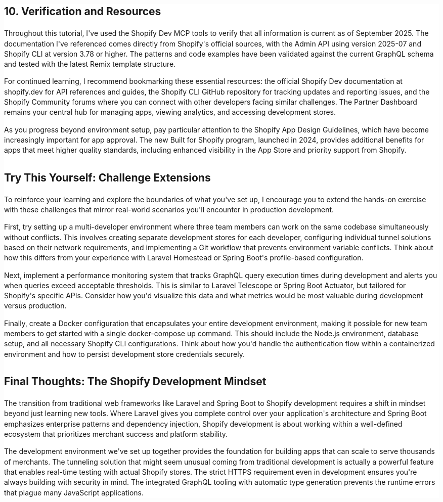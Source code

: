 ## **10. Verification and Resources**

Throughout this tutorial, I've used the Shopify Dev MCP tools to verify that all information is current as of September 2025. The documentation I've referenced comes directly from Shopify's official sources, with the Admin API using version 2025-07 and Shopify CLI at version 3.78 or higher. The patterns and code examples have been validated against the current GraphQL schema and tested with the latest Remix template structure.

For continued learning, I recommend bookmarking these essential resources: the official Shopify Dev documentation at shopify.dev for API references and guides, the Shopify CLI GitHub repository for tracking updates and reporting issues, and the Shopify Community forums where you can connect with other developers facing similar challenges. The Partner Dashboard remains your central hub for managing apps, viewing analytics, and accessing development stores.

As you progress beyond environment setup, pay particular attention to the Shopify App Design Guidelines, which have become increasingly important for app approval. The new Built for Shopify program, launched in 2024, provides additional benefits for apps that meet higher quality standards, including enhanced visibility in the App Store and priority support from Shopify.

## **Try This Yourself: Challenge Extensions**

To reinforce your learning and explore the boundaries of what you've set up, I encourage you to extend the hands-on exercise with these challenges that mirror real-world scenarios you'll encounter in production development.

First, try setting up a multi-developer environment where three team members can work on the same codebase simultaneously without conflicts. This involves creating separate development stores for each developer, configuring individual tunnel solutions based on their network requirements, and implementing a Git workflow that prevents environment variable conflicts. Think about how this differs from your experience with Laravel Homestead or Spring Boot's profile-based configuration.

Next, implement a performance monitoring system that tracks GraphQL query execution times during development and alerts you when queries exceed acceptable thresholds. This is similar to Laravel Telescope or Spring Boot Actuator, but tailored for Shopify's specific APIs. Consider how you'd visualize this data and what metrics would be most valuable during development versus production.

Finally, create a Docker configuration that encapsulates your entire development environment, making it possible for new team members to get started with a single docker-compose up command. This should include the Node.js environment, database setup, and all necessary Shopify CLI configurations. Think about how you'd handle the authentication flow within a containerized environment and how to persist development store credentials securely.

## **Final Thoughts: The Shopify Development Mindset**

The transition from traditional web frameworks like Laravel and Spring Boot to Shopify development requires a shift in mindset beyond just learning new tools. Where Laravel gives you complete control over your application's architecture and Spring Boot emphasizes enterprise patterns and dependency injection, Shopify development is about working within a well-defined ecosystem that prioritizes merchant success and platform stability.

The development environment we've set up together provides the foundation for building apps that can scale to serve thousands of merchants. The tunneling solution that might seem unusual coming from traditional development is actually a powerful feature that enables real-time testing with actual Shopify stores. The strict HTTPS requirement even in development ensures you're always building with security in mind. The integrated GraphQL tooling with automatic type generation prevents the runtime errors that plague many JavaScript applications.
